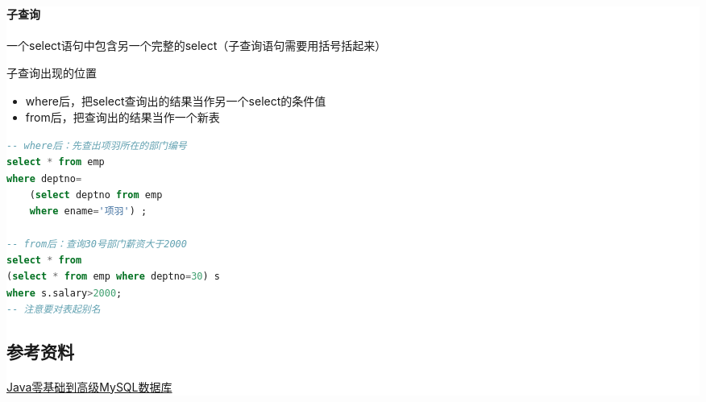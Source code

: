 
#### 子查询
一个select语句中包含另一个完整的select（子查询语句需要用括号括起来）

子查询出现的位置
- where后，把select查询出的结果当作另一个select的条件值
- from后，把查询出的结果当作一个新表


```sql
-- where后：先查出项羽所在的部门编号
select * from emp 
where deptno=
    (select deptno from emp
    where ename='项羽') ;

-- from后：查询30号部门薪资大于2000
select * from 
(select * from emp where deptno=30) s
where s.salary>2000;
-- 注意要对表起别名
```


## 参考资料
[Java零基础到高级MySQL数据库](https://study.163.com/course/introduction/1005932016.htm)
